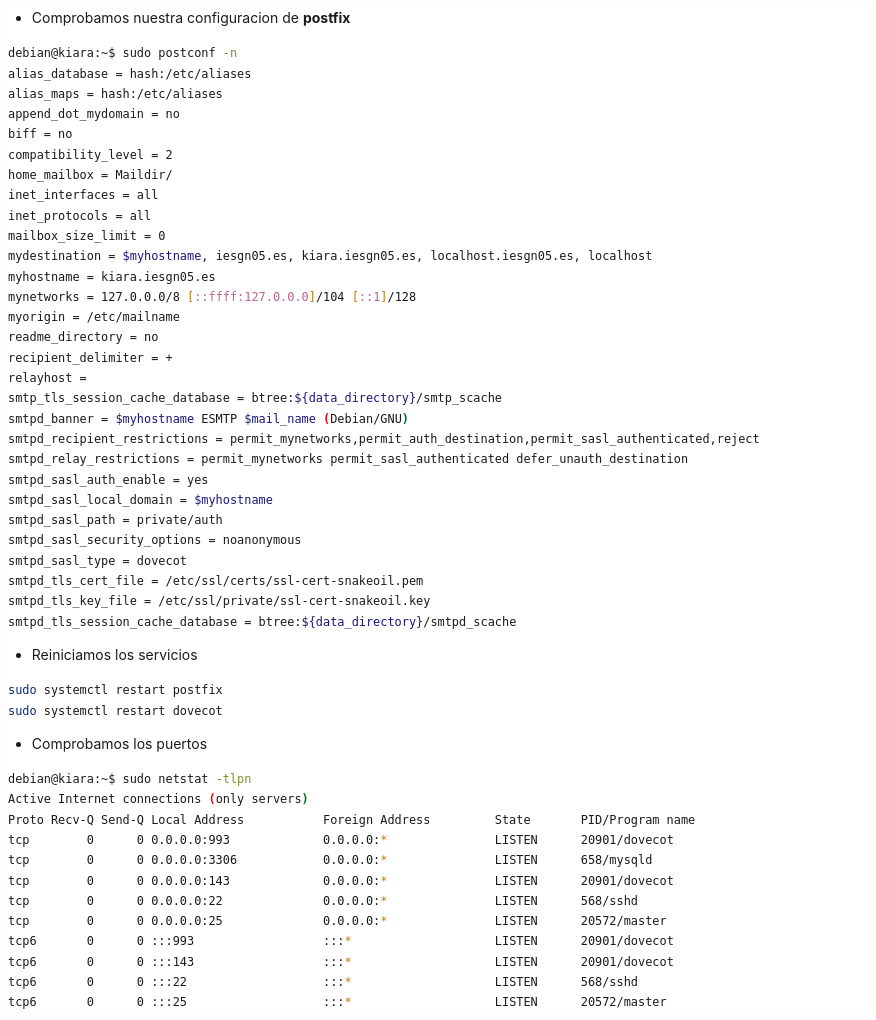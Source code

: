 * Comprobamos nuestra configuracion de **postfix**

```sh
debian@kiara:~$ sudo postconf -n
alias_database = hash:/etc/aliases
alias_maps = hash:/etc/aliases
append_dot_mydomain = no
biff = no
compatibility_level = 2
home_mailbox = Maildir/
inet_interfaces = all
inet_protocols = all
mailbox_size_limit = 0
mydestination = $myhostname, iesgn05.es, kiara.iesgn05.es, localhost.iesgn05.es, localhost
myhostname = kiara.iesgn05.es
mynetworks = 127.0.0.0/8 [::ffff:127.0.0.0]/104 [::1]/128
myorigin = /etc/mailname
readme_directory = no
recipient_delimiter = +
relayhost =
smtp_tls_session_cache_database = btree:${data_directory}/smtp_scache
smtpd_banner = $myhostname ESMTP $mail_name (Debian/GNU)
smtpd_recipient_restrictions = permit_mynetworks,permit_auth_destination,permit_sasl_authenticated,reject
smtpd_relay_restrictions = permit_mynetworks permit_sasl_authenticated defer_unauth_destination
smtpd_sasl_auth_enable = yes
smtpd_sasl_local_domain = $myhostname
smtpd_sasl_path = private/auth
smtpd_sasl_security_options = noanonymous
smtpd_sasl_type = dovecot
smtpd_tls_cert_file = /etc/ssl/certs/ssl-cert-snakeoil.pem
smtpd_tls_key_file = /etc/ssl/private/ssl-cert-snakeoil.key
smtpd_tls_session_cache_database = btree:${data_directory}/smtpd_scache
```


* Reiniciamos los servicios

```sh
sudo systemctl restart postfix
sudo systemctl restart dovecot
```

* Comprobamos los puertos

```sh
debian@kiara:~$ sudo netstat -tlpn
Active Internet connections (only servers)
Proto Recv-Q Send-Q Local Address           Foreign Address         State       PID/Program name
tcp        0      0 0.0.0.0:993             0.0.0.0:*               LISTEN      20901/dovecot
tcp        0      0 0.0.0.0:3306            0.0.0.0:*               LISTEN      658/mysqld
tcp        0      0 0.0.0.0:143             0.0.0.0:*               LISTEN      20901/dovecot
tcp        0      0 0.0.0.0:22              0.0.0.0:*               LISTEN      568/sshd
tcp        0      0 0.0.0.0:25              0.0.0.0:*               LISTEN      20572/master
tcp6       0      0 :::993                  :::*                    LISTEN      20901/dovecot
tcp6       0      0 :::143                  :::*                    LISTEN      20901/dovecot
tcp6       0      0 :::22                   :::*                    LISTEN      568/sshd
tcp6       0      0 :::25                   :::*                    LISTEN      20572/master
```
